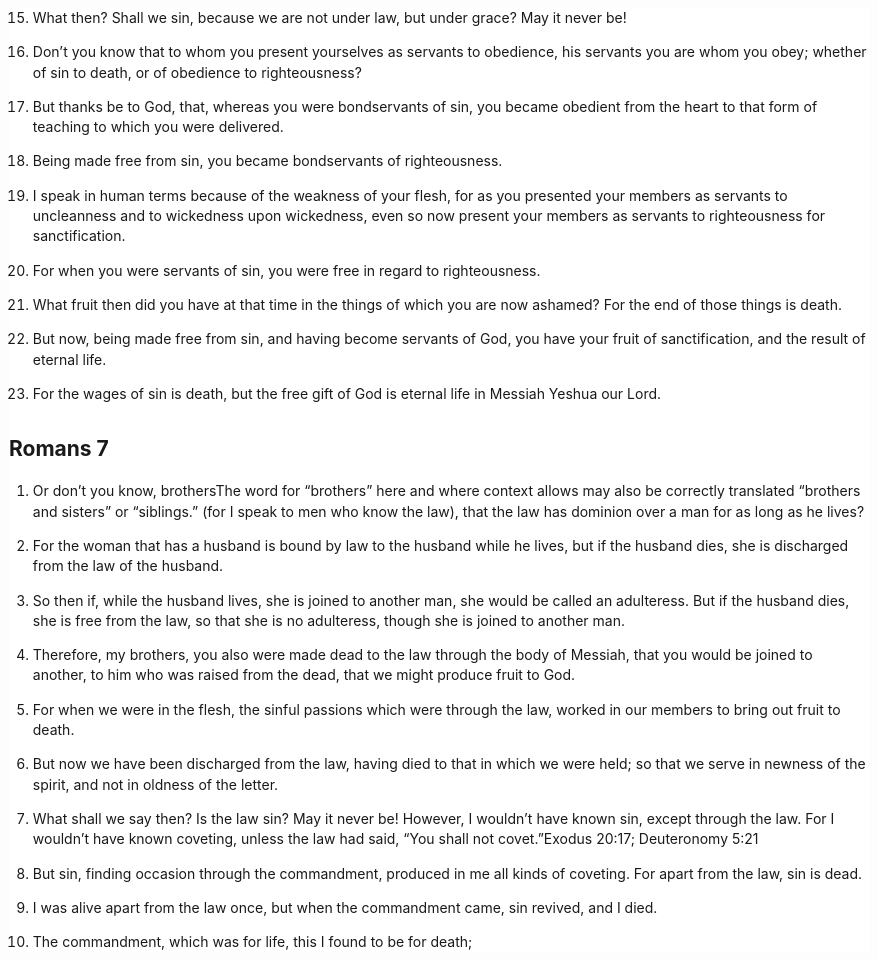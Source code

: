 15. What then? Shall we sin, because we are not under law, but under grace? May it never be!

16. Don’t you know that to whom you present yourselves as servants to obedience, his servants you are whom you obey; whether of sin to death, or of obedience to righteousness?

17. But thanks be to God, that, whereas you were bondservants of sin, you became obedient from the heart to that form of teaching to which you were delivered.

18. Being made free from sin, you became bondservants of righteousness.  

19.   I speak in human terms because of the weakness of your flesh, for as you presented your members as servants to uncleanness and to wickedness upon wickedness, even so now present your members as servants to righteousness for sanctification.

20. For when you were servants of sin, you were free in regard to righteousness.

21. What fruit then did you have at that time in the things of which you are now ashamed? For the end of those things is death.

22. But now, being made free from sin, and having become servants of God, you have your fruit of sanctification, and the result of eternal life.

23. For the wages of sin is death, but the free gift of God is eternal life in Messiah Yeshua our Lord.   

## Romans 7

1. Or don’t you know, brothersThe word for “brothers” here and where context allows may also be correctly translated “brothers and sisters” or “siblings.” (for I speak to men who know the law), that the law has dominion over a man for as long as he lives?

2. For the woman that has a husband is bound by law to the husband while he lives, but if the husband dies, she is discharged from the law of the husband.

3. So then if, while the husband lives, she is joined to another man, she would be called an adulteress. But if the husband dies, she is free from the law, so that she is no adulteress, though she is joined to another man.

4. Therefore, my brothers, you also were made dead to the law through the body of Messiah, that you would be joined to another, to him who was raised from the dead, that we might produce fruit to God.

5. For when we were in the flesh, the sinful passions which were through the law, worked in our members to bring out fruit to death.

6. But now we have been discharged from the law, having died to that in which we were held; so that we serve in newness of the spirit, and not in oldness of the letter.  

7.   What shall we say then? Is the law sin? May it never be! However, I wouldn’t have known sin, except through the law. For I wouldn’t have known coveting, unless the law had said, “You shall not covet.”Exodus 20:17; Deuteronomy 5:21

8. But sin, finding occasion through the commandment, produced in me all kinds of coveting. For apart from the law, sin is dead.

9. I was alive apart from the law once, but when the commandment came, sin revived, and I died.

10. The commandment, which was for life, this I found to be for death;
